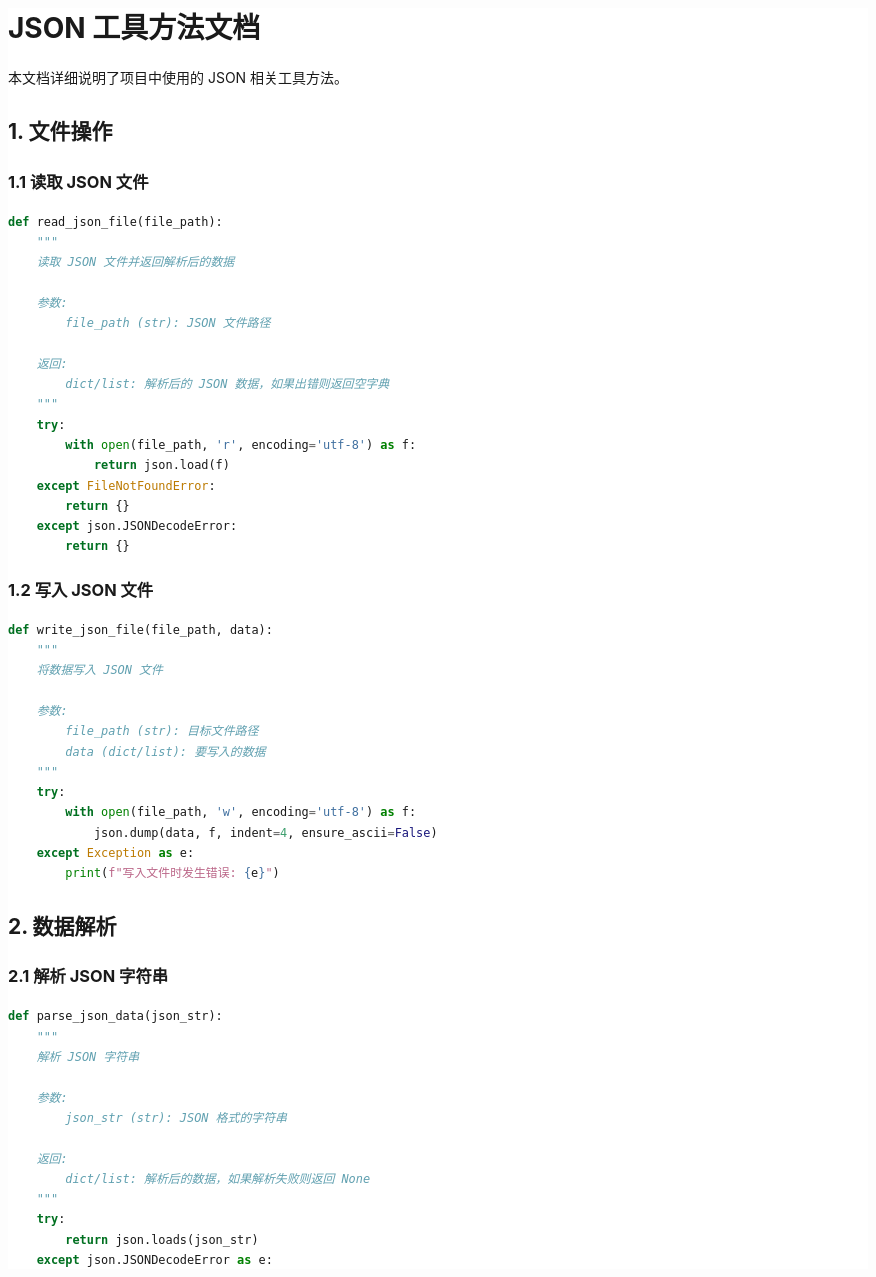 # JSON 工具方法文档

本文档详细说明了项目中使用的 JSON 相关工具方法。

## 1. 文件操作

### 1.1 读取 JSON 文件
```python
def read_json_file(file_path):
    """
    读取 JSON 文件并返回解析后的数据
    
    参数:
        file_path (str): JSON 文件路径
        
    返回:
        dict/list: 解析后的 JSON 数据，如果出错则返回空字典
    """
    try:
        with open(file_path, 'r', encoding='utf-8') as f:
            return json.load(f)
    except FileNotFoundError:
        return {}
    except json.JSONDecodeError:
        return {}
```

### 1.2 写入 JSON 文件
```python
def write_json_file(file_path, data):
    """
    将数据写入 JSON 文件
    
    参数:
        file_path (str): 目标文件路径
        data (dict/list): 要写入的数据
    """
    try:
        with open(file_path, 'w', encoding='utf-8') as f:
            json.dump(data, f, indent=4, ensure_ascii=False)
    except Exception as e:
        print(f"写入文件时发生错误: {e}")
```

## 2. 数据解析

### 2.1 解析 JSON 字符串
```python
def parse_json_data(json_str):
    """
    解析 JSON 字符串
    
    参数:
        json_str (str): JSON 格式的字符串
        
    返回:
        dict/list: 解析后的数据，如果解析失败则返回 None
    """
    try:
        return json.loads(json_str)
    except json.JSONDecodeError as e:
```